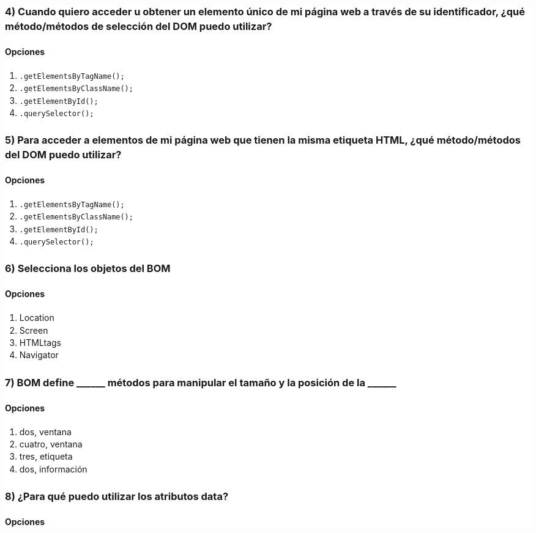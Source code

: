 <solution style="display:none;">1</solution>

### 4) Cuando quiero acceder u obtener un elemento único de mi página web a través de su identificador, ¿qué método/métodos de selección del DOM puedo utilizar?

#### Opciones

  1. `.getElementsByTagName();`
  2. `.getElementsByClassName();`
  3. `.getElementById();`
  4. `.querySelector();`

<solution style="display:none;">3</solution>

### 5) Para acceder a elementos de mi página web que tienen la misma etiqueta HTML, ¿qué método/métodos del DOM puedo utilizar?

#### Opciones

  1. `.getElementsByTagName();`
  2. `.getElementsByClassName();`
  3. `.getElementById();`
  4. `.querySelector();`

<solution style="display:none;">1</solution>

### 6) Selecciona los objetos del BOM

#### Opciones

  1. Location
  2. Screen
  3. HTMLtags
  4. Navigator

<solution style="display:none;">1,2,4</solution>

### 7) BOM define ______ métodos para manipular el tamaño y la posición de la ______

#### Opciones

  1. dos, ventana
  2. cuatro, ventana
  3. tres, etiqueta
  4. dos, información

<solution style="display:none;">2</solution>

### 8) ¿Para qué puedo utilizar los atributos data?

#### Opciones
